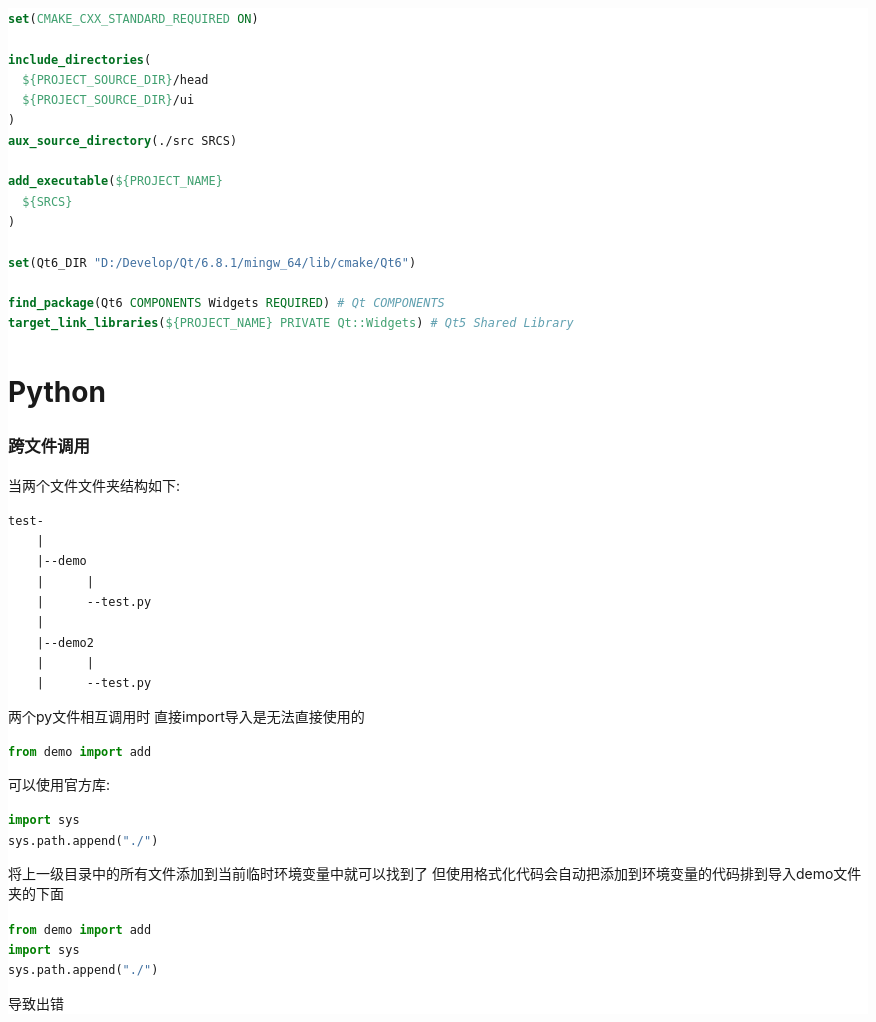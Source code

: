 ```cmake
set(CMAKE_CXX_STANDARD_REQUIRED ON)

include_directories(
  ${PROJECT_SOURCE_DIR}/head
  ${PROJECT_SOURCE_DIR}/ui
)
aux_source_directory(./src SRCS)

add_executable(${PROJECT_NAME}
  ${SRCS} 
) 

set(Qt6_DIR "D:/Develop/Qt/6.8.1/mingw_64/lib/cmake/Qt6")

find_package(Qt6 COMPONENTS Widgets REQUIRED) # Qt COMPONENTS
target_link_libraries(${PROJECT_NAME} PRIVATE Qt::Widgets) # Qt5 Shared Library
```

# Python

### 跨文件调用
当两个文件文件夹结构如下:
```
test-
	|
	|--demo
	|      |
	|      --test.py
	|
	|--demo2
	|      |
	|      --test.py
```
两个py文件相互调用时
直接import导入是无法直接使用的
```python
from demo import add
```

可以使用官方库:
```python
import sys
sys.path.append("./")
```
将上一级目录中的所有文件添加到当前临时环境变量中就可以找到了
但使用格式化代码会自动把添加到环境变量的代码排到导入demo文件夹的下面

```python
from demo import add
import sys
sys.path.append("./")
```
导致出错
